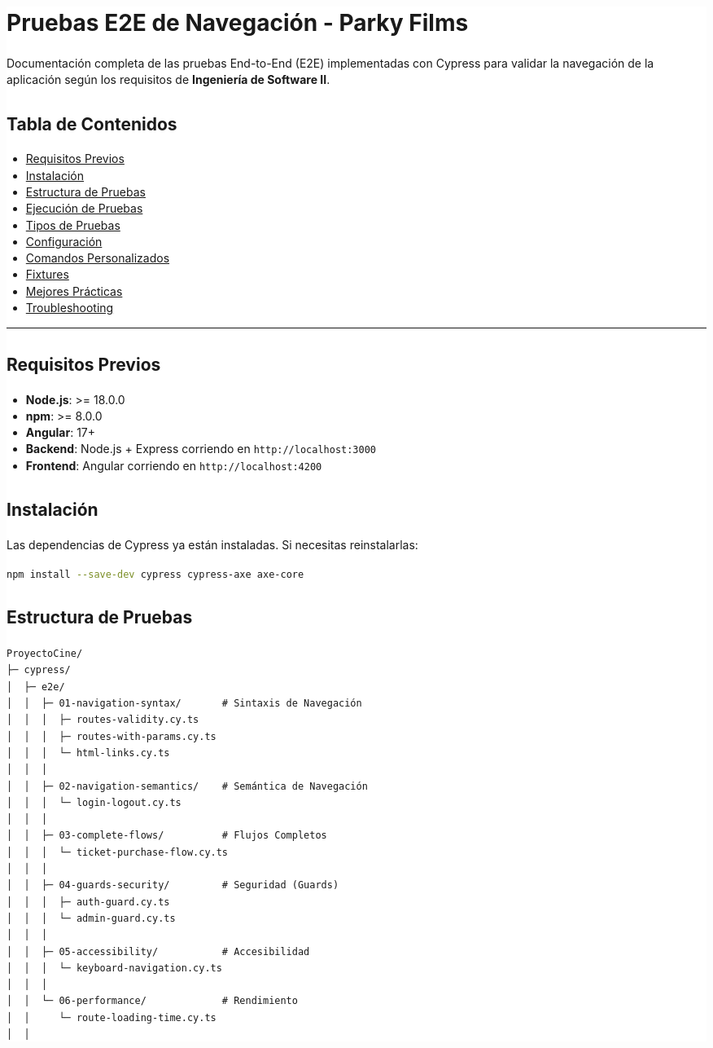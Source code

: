 # Pruebas E2E de Navegación - Parky Films

Documentación completa de las pruebas End-to-End (E2E) implementadas con Cypress para validar la navegación de la aplicación según los requisitos de **Ingeniería de Software II**.

## Tabla de Contenidos

- [Requisitos Previos](#requisitos-previos)
- [Instalación](#instalación)
- [Estructura de Pruebas](#estructura-de-pruebas)
- [Ejecución de Pruebas](#ejecución-de-pruebas)
- [Tipos de Pruebas](#tipos-de-pruebas)
- [Configuración](#configuración)
- [Comandos Personalizados](#comandos-personalizados)
- [Fixtures](#fixtures)
- [Mejores Prácticas](#mejores-prácticas)
- [Troubleshooting](#troubleshooting)

---

## Requisitos Previos

- **Node.js**: >= 18.0.0
- **npm**: >= 8.0.0
- **Angular**: 17+
- **Backend**: Node.js + Express corriendo en `http://localhost:3000`
- **Frontend**: Angular corriendo en `http://localhost:4200`

## Instalación

Las dependencias de Cypress ya están instaladas. Si necesitas reinstalarlas:

```bash
npm install --save-dev cypress cypress-axe axe-core
```

## Estructura de Pruebas

```
ProyectoCine/
├─ cypress/
│  ├─ e2e/
│  │  ├─ 01-navigation-syntax/       # Sintaxis de Navegación
│  │  │  ├─ routes-validity.cy.ts
│  │  │  ├─ routes-with-params.cy.ts
│  │  │  └─ html-links.cy.ts
│  │  │
│  │  ├─ 02-navigation-semantics/    # Semántica de Navegación
│  │  │  └─ login-logout.cy.ts
│  │  │
│  │  ├─ 03-complete-flows/          # Flujos Completos
│  │  │  └─ ticket-purchase-flow.cy.ts
│  │  │
│  │  ├─ 04-guards-security/         # Seguridad (Guards)
│  │  │  ├─ auth-guard.cy.ts
│  │  │  └─ admin-guard.cy.ts
│  │  │
│  │  ├─ 05-accessibility/           # Accesibilidad
│  │  │  └─ keyboard-navigation.cy.ts
│  │  │
│  │  └─ 06-performance/             # Rendimiento
│  │     └─ route-loading-time.cy.ts
│  │
```